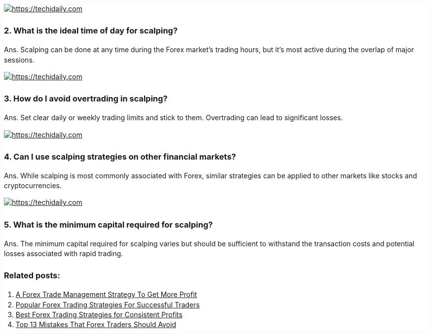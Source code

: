 
<a href="https://appsumo.8odi.net/c/5597632/2043617/7443" target="_top" id="2043617">
  <img src="//a.impactradius-go.com/display-ad/7443-2043617" border="0" alt="https://techidaily.com" width="728" height="90"/>
</a>
<img height="0" width="0" src="https://appsumo.8odi.net/i/5597632/2043617/7443" style="position:absolute;visibility:hidden;" border="0" />


### 2\. What is the ideal time of day for scalping?

Ans. Scalping can be done at any time during the Forex market’s trading hours, but it’s most active during the overlap of major sessions.


<a href="https://appsumo.8odi.net/c/5597632/2123726/7443" target="_top" id="2123726">
  <img src="//a.impactradius-go.com/display-ad/7443-2123726" border="0" alt="https://techidaily.com" width="600" height="90"/>
</a>
<img height="0" width="0" src="https://appsumo.8odi.net/i/5597632/2123726/7443" style="position:absolute;visibility:hidden;" border="0" />


### 3\. How do I avoid overtrading in scalping?

Ans. Set clear daily or weekly trading limits and stick to them. Overtrading can lead to significant losses.


<a href="https://aligracehair.sjv.io/c/5597632/1880940/19272" target="_top" id="1880940">
  <img src="//a.impactradius-go.com/display-ad/19272-1880940" border="0" alt="https://techidaily.com" width="300" height="90"/>
</a>
<img height="0" width="0" src="https://aligracehair.sjv.io/i/5597632/1880940/19272" style="position:absolute;visibility:hidden;" border="0" />


### 4\. Can I use scalping strategies on other financial markets?

Ans. While scalping is most commonly associated with Forex, similar strategies can be applied to other markets like stocks and cryptocurrencies.


<a href="https://appsumo.8odi.net/c/5597632/2075475/7443" target="_top" id="2075475">
  <img src="//a.impactradius-go.com/display-ad/7443-2075475" border="0" alt="https://techidaily.com" width="728" height="90"/>
</a>
<img height="0" width="0" src="https://appsumo.8odi.net/i/5597632/2075475/7443" style="position:absolute;visibility:hidden;" border="0" />


### 5\. What is the minimum capital required for scalping?

Ans. The minimum capital required for scalping varies but should be sufficient to withstand the transaction costs and potential losses associated with rapid trading.

### Related posts:

1. [A Forex Trade Management Strategy To Get More Profit](https://tools.techidaily.com/mt4copier/products/)
2. [Popular Forex Trading Strategies For Successful Traders](https://tools.techidaily.com/mt4copier/products/)
3. [Best Forex Trading Strategies for Consistent Profits](https://tools.techidaily.com/mt4copier/products/)
4. [Top 13 Mistakes That Forex Traders Should Avoid](https://tools.techidaily.com/mt4copier/products/)
